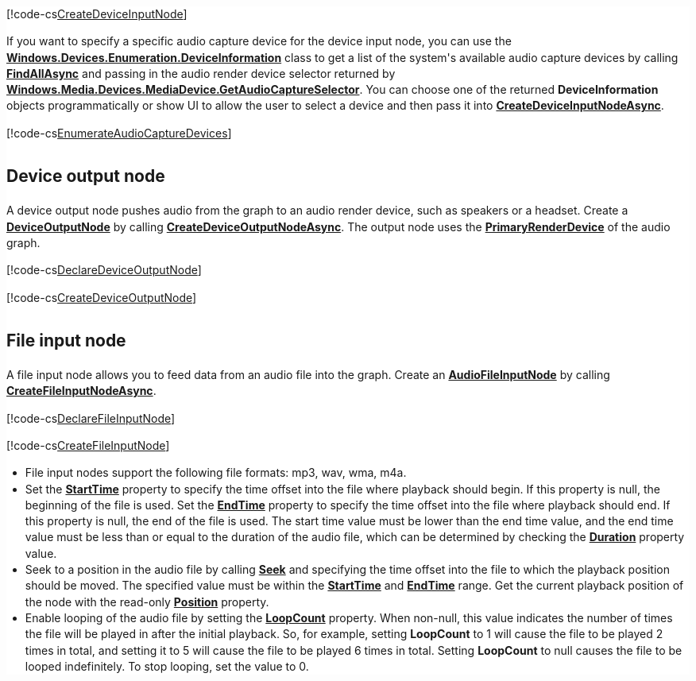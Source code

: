 [!code-cs[CreateDeviceInputNode](./code/AudioGraph/cs/MainPage.xaml.cs#SnippetCreateDeviceInputNode)]

If you want to specify a specific audio capture device for the device input node, you can use the [**Windows.Devices.Enumeration.DeviceInformation**](https://docs.microsoft.com/uwp/api/Windows.Devices.Enumeration.DeviceInformation) class to get a list of the system's available audio capture devices by calling [**FindAllAsync**](https://docs.microsoft.com/uwp/api/windows.devices.enumeration.deviceinformation.findallasync) and passing in the audio render device selector returned by [**Windows.Media.Devices.MediaDevice.GetAudioCaptureSelector**](https://docs.microsoft.com/uwp/api/windows.media.devices.mediadevice.getaudiocaptureselector). You can choose one of the returned **DeviceInformation** objects programmatically or show UI to allow the user to select a device and then pass it into [**CreateDeviceInputNodeAsync**](https://docs.microsoft.com/uwp/api/windows.media.audio.audiograph.createdeviceinputnodeasync).

[!code-cs[EnumerateAudioCaptureDevices](./code/AudioGraph/cs/MainPage.xaml.cs#SnippetEnumerateAudioCaptureDevices)]

##  Device output node

A device output node pushes audio from the graph to an audio render device, such as speakers or a headset. Create a [**DeviceOutputNode**](https://docs.microsoft.com/uwp/api/Windows.Media.Audio.AudioDeviceOutputNode) by calling [**CreateDeviceOutputNodeAsync**](https://docs.microsoft.com/uwp/api/windows.media.audio.audiograph.createdeviceoutputnodeasync). The output node uses the [**PrimaryRenderDevice**](https://docs.microsoft.com/uwp/api/windows.media.audio.audiographsettings.primaryrenderdevice) of the audio graph.

[!code-cs[DeclareDeviceOutputNode](./code/AudioGraph/cs/MainPage.xaml.cs#SnippetDeclareDeviceOutputNode)]

[!code-cs[CreateDeviceOutputNode](./code/AudioGraph/cs/MainPage.xaml.cs#SnippetCreateDeviceOutputNode)]

##  File input node

A file input node allows you to feed data from an audio file into the graph. Create an [**AudioFileInputNode**](https://docs.microsoft.com/uwp/api/Windows.Media.Audio.AudioFileInputNode) by calling [**CreateFileInputNodeAsync**](https://docs.microsoft.com/uwp/api/windows.media.audio.audiograph.createfileinputnodeasync).

[!code-cs[DeclareFileInputNode](./code/AudioGraph/cs/MainPage.xaml.cs#SnippetDeclareFileInputNode)]


[!code-cs[CreateFileInputNode](./code/AudioGraph/cs/MainPage.xaml.cs#SnippetCreateFileInputNode)]

-   File input nodes support the following file formats: mp3, wav, wma, m4a.
-   Set the [**StartTime**](https://docs.microsoft.com/uwp/api/windows.media.audio.audiofileinputnode.starttime) property to specify the time offset into the file where playback should begin. If this property is null, the beginning of the file is used. Set the [**EndTime**](https://docs.microsoft.com/uwp/api/windows.media.audio.audiofileinputnode.endtime) property to specify the time offset into the file where playback should end. If this property is null, the end of the file is used. The start time value must be lower than the end time value, and the end time value must be less than or equal to the duration of the audio file, which can be determined by checking the [**Duration**](https://docs.microsoft.com/uwp/api/windows.media.audio.audiofileinputnode.duration) property value.
-   Seek to a position in the audio file by calling [**Seek**](https://docs.microsoft.com/uwp/api/windows.media.audio.audiofileinputnode.seek) and specifying the time offset into the file to which the playback position should be moved. The specified value must be within the [**StartTime**](https://docs.microsoft.com/uwp/api/windows.media.audio.audiofileinputnode.starttime) and [**EndTime**](https://docs.microsoft.com/uwp/api/windows.media.audio.audiofileinputnode.endtime) range. Get the current playback position of the node with the read-only [**Position**](https://docs.microsoft.com/uwp/api/windows.media.audio.audiofileinputnode.position) property.
-   Enable looping of the audio file by setting the [**LoopCount**](https://docs.microsoft.com/uwp/api/windows.media.audio.audiofileinputnode.loopcount) property. When non-null, this value indicates the number of times the file will be played in after the initial playback. So, for example, setting **LoopCount** to 1 will cause the file to be played 2 times in total, and setting it to 5 will cause the file to be played 6 times in total. Setting **LoopCount** to null causes the file to be looped indefinitely. To stop looping, set the value to 0.